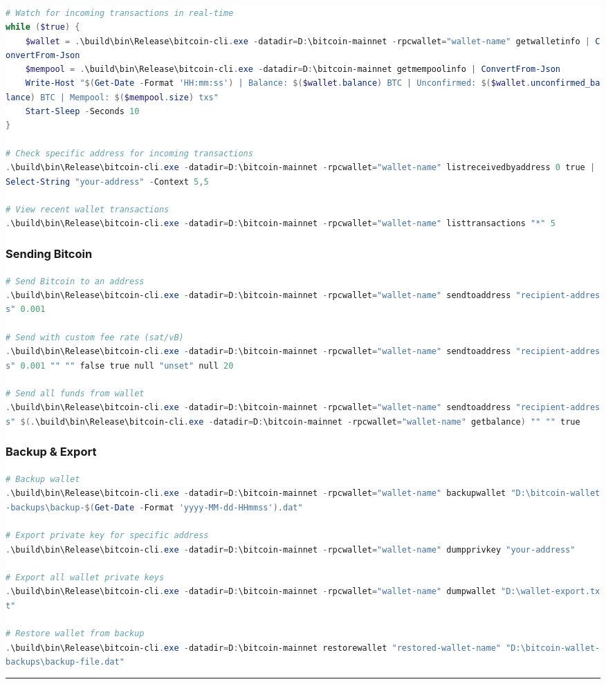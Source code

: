 ```powershell
# Watch for incoming transactions in real-time
while ($true) {
    $wallet = .\build\bin\Release\bitcoin-cli.exe -datadir=D:\bitcoin-mainnet -rpcwallet="wallet-name" getwalletinfo | ConvertFrom-Json
    $mempool = .\build\bin\Release\bitcoin-cli.exe -datadir=D:\bitcoin-mainnet getmempoolinfo | ConvertFrom-Json
    Write-Host "$(Get-Date -Format 'HH:mm:ss') | Balance: $($wallet.balance) BTC | Unconfirmed: $($wallet.unconfirmed_balance) BTC | Mempool: $($mempool.size) txs"
    Start-Sleep -Seconds 10
}

# Check specific address for incoming transactions
.\build\bin\Release\bitcoin-cli.exe -datadir=D:\bitcoin-mainnet -rpcwallet="wallet-name" listreceivedbyaddress 0 true | Select-String "your-address" -Context 5,5

# View recent wallet transactions
.\build\bin\Release\bitcoin-cli.exe -datadir=D:\bitcoin-mainnet -rpcwallet="wallet-name" listtransactions "*" 5
```

### Sending Bitcoin

```powershell
# Send Bitcoin to an address
.\build\bin\Release\bitcoin-cli.exe -datadir=D:\bitcoin-mainnet -rpcwallet="wallet-name" sendtoaddress "recipient-address" 0.001

# Send with custom fee rate (sat/vB)
.\build\bin\Release\bitcoin-cli.exe -datadir=D:\bitcoin-mainnet -rpcwallet="wallet-name" sendtoaddress "recipient-address" 0.001 "" "" false true null "unset" null 20

# Send all funds from wallet
.\build\bin\Release\bitcoin-cli.exe -datadir=D:\bitcoin-mainnet -rpcwallet="wallet-name" sendtoaddress "recipient-address" $(.\build\bin\Release\bitcoin-cli.exe -datadir=D:\bitcoin-mainnet -rpcwallet="wallet-name" getbalance) "" "" true
```

### Backup & Export

```powershell
# Backup wallet
.\build\bin\Release\bitcoin-cli.exe -datadir=D:\bitcoin-mainnet -rpcwallet="wallet-name" backupwallet "D:\bitcoin-wallet-backups\backup-$(Get-Date -Format 'yyyy-MM-dd-HHmmss').dat"

# Export private key for specific address
.\build\bin\Release\bitcoin-cli.exe -datadir=D:\bitcoin-mainnet -rpcwallet="wallet-name" dumpprivkey "your-address"

# Export all wallet private keys
.\build\bin\Release\bitcoin-cli.exe -datadir=D:\bitcoin-mainnet -rpcwallet="wallet-name" dumpwallet "D:\wallet-export.txt"

# Restore wallet from backup
.\build\bin\Release\bitcoin-cli.exe -datadir=D:\bitcoin-mainnet restorewallet "restored-wallet-name" "D:\bitcoin-wallet-backups\backup-file.dat"
```

---